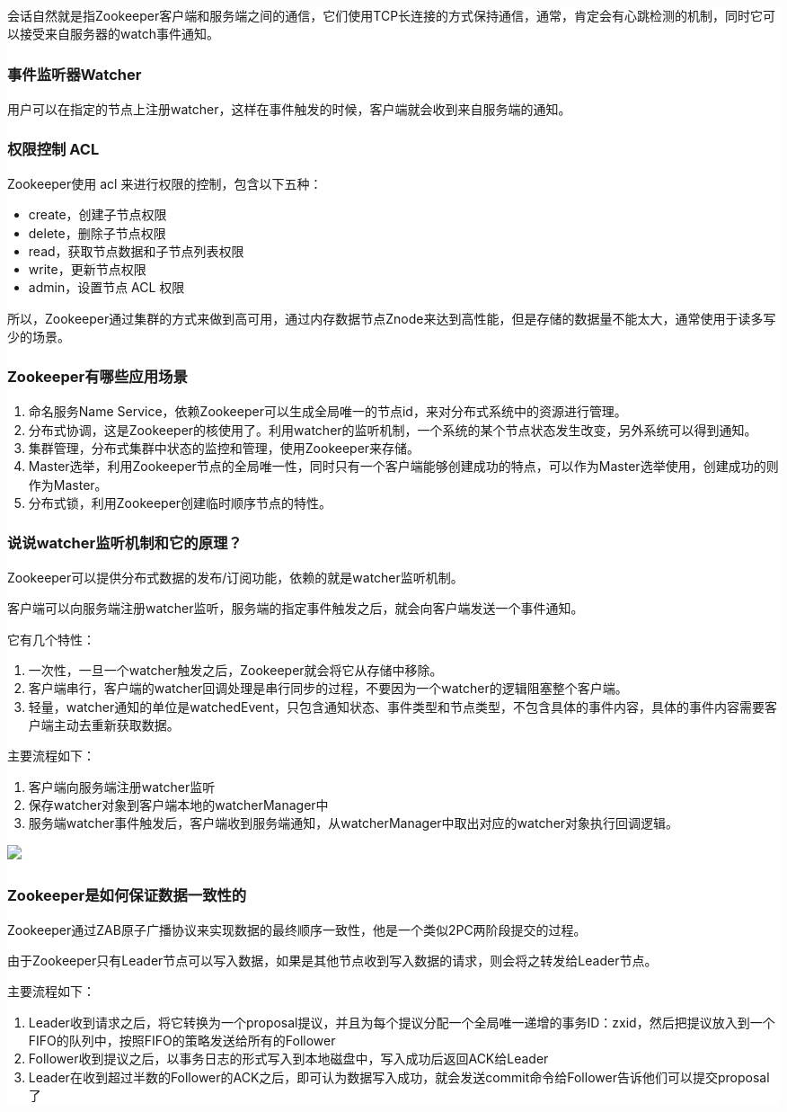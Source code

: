 会话自然就是指Zookeeper客户端和服务端之间的通信，它们使用TCP长连接的方式保持通信，通常，肯定会有心跳检测的机制，同时它可以接受来自服务器的watch事件通知。

### 事件监听器Watcher

用户可以在指定的节点上注册watcher，这样在事件触发的时候，客户端就会收到来自服务端的通知。

### 权限控制 ACL

Zookeeper使用 acl 来进行权限的控制，包含以下五种：

* create，创建子节点权限
* delete，删除子节点权限
* read，获取节点数据和子节点列表权限
* write，更新节点权限
* admin，设置节点 ACL 权限

所以，Zookeeper通过集群的方式来做到高可用，通过内存数据节点Znode来达到高性能，但是存储的数据量不能太大，通常使用于读多写少的场景。

### Zookeeper有哪些应用场景

1. 命名服务Name Service，依赖Zookeeper可以生成全局唯一的节点id，来对分布式系统中的资源进行管理。
2. 分布式协调，这是Zookeeper的核使用了。利用watcher的监听机制，一个系统的某个节点状态发生改变，另外系统可以得到通知。
3. 集群管理，分布式集群中状态的监控和管理，使用Zookeeper来存储。
4. Master选举，利用Zookeeper节点的全局唯一性，同时只有一个客户端能够创建成功的特点，可以作为Master选举使用，创建成功的则作为Master。
5. 分布式锁，利用Zookeeper创建临时顺序节点的特性。

### 说说watcher监听机制和它的原理？

Zookeeper可以提供分布式数据的发布/订阅功能，依赖的就是watcher监听机制。

客户端可以向服务端注册watcher监听，服务端的指定事件触发之后，就会向客户端发送一个事件通知。

它有几个特性：

1. 一次性，一旦一个watcher触发之后，Zookeeper就会将它从存储中移除。
2. 客户端串行，客户端的watcher回调处理是串行同步的过程，不要因为一个watcher的逻辑阻塞整个客户端。
3. 轻量，watcher通知的单位是watchedEvent，只包含通知状态、事件类型和节点类型，不包含具体的事件内容，具体的事件内容需要客户端主动去重新获取数据。

主要流程如下：

1. 客户端向服务端注册watcher监听
2. 保存watcher对象到客户端本地的watcherManager中
3. 服务端watcher事件触发后，客户端收到服务端通知，从watcherManager中取出对应的watcher对象执行回调逻辑。

![](https://img.imgdb.cn/item/604f0c1b5aedab222c87c7fd.jpg)

### Zookeeper是如何保证数据一致性的

Zookeeper通过ZAB原子广播协议来实现数据的最终顺序一致性，他是一个类似2PC两阶段提交的过程。

由于Zookeeper只有Leader节点可以写入数据，如果是其他节点收到写入数据的请求，则会将之转发给Leader节点。

主要流程如下：

1. Leader收到请求之后，将它转换为一个proposal提议，并且为每个提议分配一个全局唯一递增的事务ID：zxid，然后把提议放入到一个FIFO的队列中，按照FIFO的策略发送给所有的Follower
2. Follower收到提议之后，以事务日志的形式写入到本地磁盘中，写入成功后返回ACK给Leader
3. Leader在收到超过半数的Follower的ACK之后，即可认为数据写入成功，就会发送commit命令给Follower告诉他们可以提交proposal了

